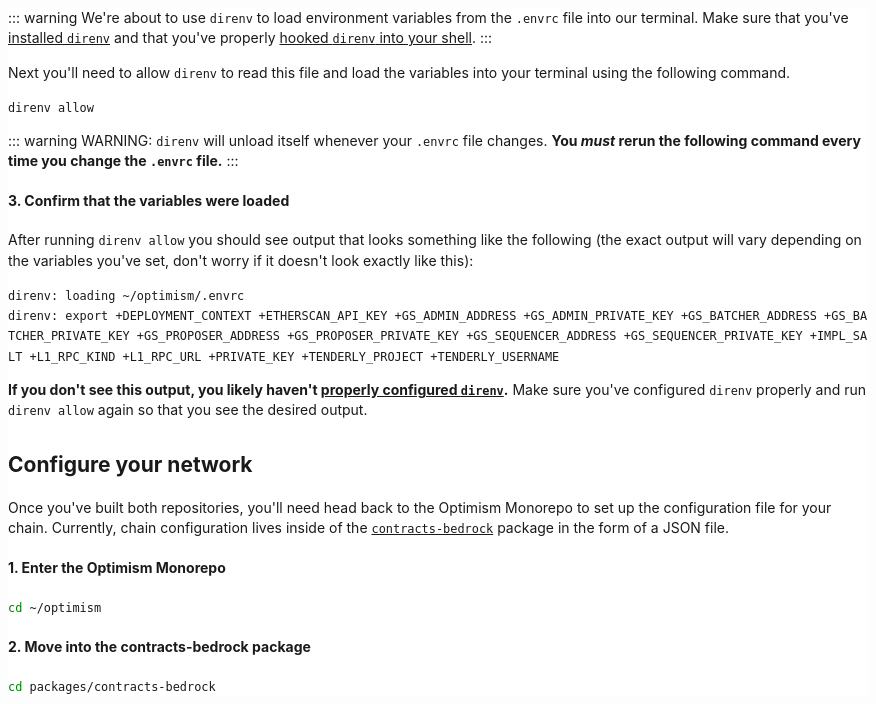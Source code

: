 ::: warning
We're about to use `direnv` to load environment variables from the `.envrc` file into our terminal.
Make sure that you've [installed `direnv`](https://direnv.net/docs/installation.html) and that you've properly [hooked `direnv` into your shell](#configuring-direnv).
:::

Next you'll need to allow `direnv` to read this file and load the variables into your terminal using the following command.

```bash
direnv allow
```

::: warning
WARNING: `direnv` will unload itself whenever your `.envrc` file changes.
**You *must* rerun the following command every time you change the `.envrc` file.**
:::

#### 3. Confirm that the variables were loaded

After running `direnv allow` you should see output that looks something like the following (the exact output will vary depending on the variables you've set, don't worry if it doesn't look exactly like this):

```bash
direnv: loading ~/optimism/.envrc                                                            
direnv: export +DEPLOYMENT_CONTEXT +ETHERSCAN_API_KEY +GS_ADMIN_ADDRESS +GS_ADMIN_PRIVATE_KEY +GS_BATCHER_ADDRESS +GS_BATCHER_PRIVATE_KEY +GS_PROPOSER_ADDRESS +GS_PROPOSER_PRIVATE_KEY +GS_SEQUENCER_ADDRESS +GS_SEQUENCER_PRIVATE_KEY +IMPL_SALT +L1_RPC_KIND +L1_RPC_URL +PRIVATE_KEY +TENDERLY_PROJECT +TENDERLY_USERNAME
```

**If you don't see this output, you likely haven't [properly configured `direnv`](#configuring-direnv).**
Make sure you've configured `direnv` properly and run `direnv allow` again so that you see the desired output.

## Configure your network

Once you've built both repositories, you'll need head back to the Optimism Monorepo to set up the configuration file for your chain.
Currently, chain configuration lives inside of the [`contracts-bedrock`](https://github.com/ethereum-optimism/optimism/tree/8bb597901ff4508062a266ea9928d4bbebe6c936/packages/contracts-bedrock) package in the form of a JSON file.

#### 1. Enter the Optimism Monorepo

```bash
cd ~/optimism
```

#### 2. Move into the contracts-bedrock package

```bash
cd packages/contracts-bedrock
```
